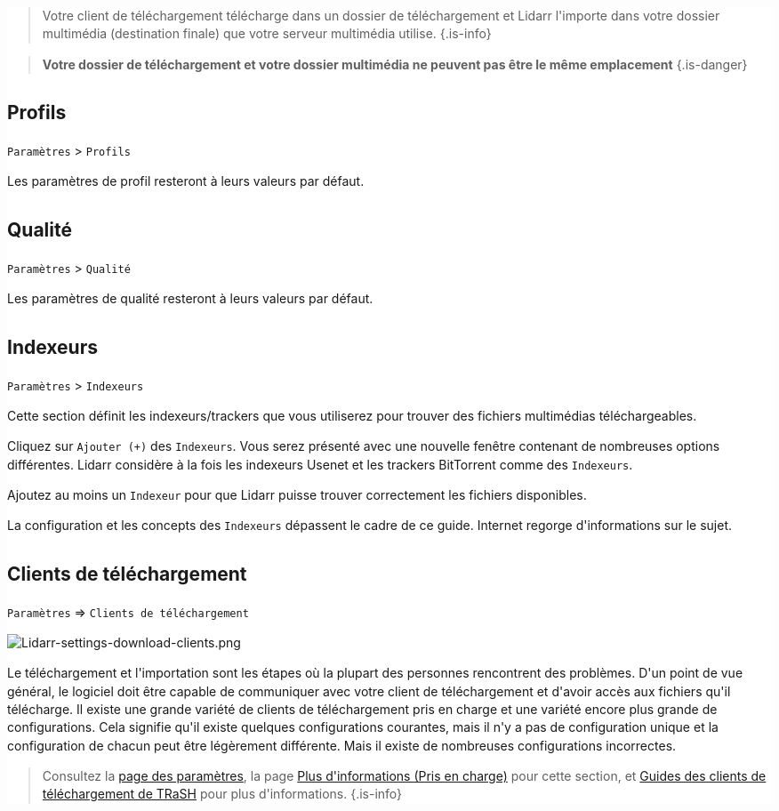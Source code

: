 > Votre client de téléchargement télécharge dans un dossier de téléchargement et Lidarr l'importe dans votre dossier multimédia (destination finale) que votre serveur multimédia utilise.
{.is-info}

> **Votre dossier de téléchargement et votre dossier multimédia ne peuvent pas être le même emplacement**
{.is-danger}

## Profils

`Paramètres` > `Profils`

Les paramètres de profil resteront à leurs valeurs par défaut.

## Qualité

`Paramètres` > `Qualité`

Les paramètres de qualité resteront à leurs valeurs par défaut.

## Indexeurs

`Paramètres` > `Indexeurs`

Cette section définit les indexeurs/trackers que vous utiliserez pour trouver des fichiers multimédias téléchargeables.

Cliquez sur `Ajouter (+)` des `Indexeurs`. Vous serez présenté avec une nouvelle fenêtre contenant de nombreuses options différentes. Lidarr considère à la fois les indexeurs Usenet et les trackers BitTorrent comme des `Indexeurs`.

Ajoutez au moins un `Indexeur` pour que Lidarr puisse trouver correctement les fichiers disponibles.

La configuration et les concepts des `Indexeurs` dépassent le cadre de ce guide. Internet regorge d'informations sur le sujet.

## Clients de téléchargement

`Paramètres` => `Clients de téléchargement`

![Lidarr-settings-download-clients.png](/assets/lidarr/Lidarr-settings-download-clients.png)

Le téléchargement et l'importation sont les étapes où la plupart des personnes rencontrent des problèmes. D'un point de vue général, le logiciel doit être capable de communiquer avec votre client de téléchargement et d'avoir accès aux fichiers qu'il télécharge. Il existe une grande variété de clients de téléchargement pris en charge et une variété encore plus grande de configurations. Cela signifie qu'il existe quelques configurations courantes, mais il n'y a pas de configuration unique et la configuration de chacun peut être légèrement différente. Mais il existe de nombreuses configurations incorrectes.

> Consultez la [page des paramètres](/lidarr/settings#download-clients), la page [Plus d'informations (Pris en charge)](/lidarr/supported#download-clients) pour cette section, et [Guides des clients de téléchargement de TRaSH](https://trash-guides.info/Downloaders/) pour plus d'informations.
{.is-info}
